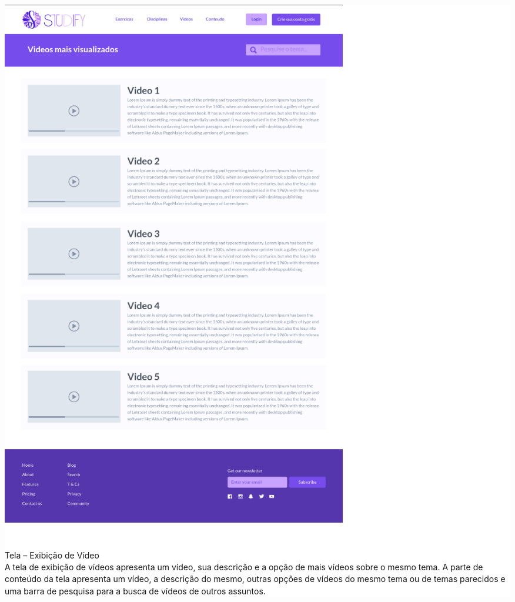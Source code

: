 ![Videos](images/videos.png) <br>
<br>
<br>
Tela – Exibição de Vídeo
<br>A tela de exibição de vídeos apresenta um vídeo, sua descrição e a opção de mais vídeos sobre o mesmo tema.
A parte de conteúdo da tela apresenta um vídeo, a descrição do mesmo, outras opções de vídeos do mesmo tema ou de temas parecidos e uma barra de pesquisa para a busca de vídeos de outros assuntos.<br>